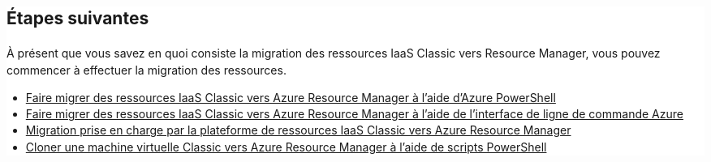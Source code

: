 ## Étapes suivantes

À présent que vous savez en quoi consiste la migration des ressources IaaS Classic vers Resource Manager, vous pouvez commencer à effectuer la migration des ressources.

- [Faire migrer des ressources IaaS Classic vers Azure Resource Manager à l’aide d’Azure PowerShell](virtual-machines-windows-ps-migration-classic-resource-manager.md)
- [Faire migrer des ressources IaaS Classic vers Azure Resource Manager à l’aide de l’interface de ligne de commande Azure](virtual-machines-linux-cli-migration-classic-resource-manager.md)
- [Migration prise en charge par la plateforme de ressources IaaS Classic vers Azure Resource Manager](virtual-machines-windows-migration-classic-resource-manager.md)
- [Cloner une machine virtuelle Classic vers Azure Resource Manager à l’aide de scripts PowerShell](virtual-machines-windows-migration-scripts.md)

